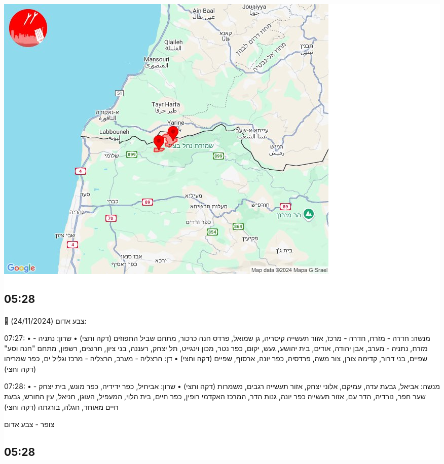 ![Photo](images/37247.jpg)

## 05:28

🔴 צבע אדום (24/11/2024):

07:27:
• מנשה: חדרה - מזרח, חדרה - מרכז, אזור תעשייה קיסריה, גן שמואל, פרדס חנה כרכור, מתחם שביל התפוזים (דקה וחצי)
• שרון: נתניה - מזרח, נתניה - מערב, אבן יהודה, אודים, בית יהושע, געש, יקום, כפר נטר, מכון וינגייט, תל יצחק, רעננה, בני ציון, חרוצים, רשפון, מתחם "חנה וסע" שפיים, בני דרור, קדימה צורן, צור משה, פרדסיה, כפר יונה, ארסוף, שפיים (דקה וחצי)
• דן: הרצליה - מערב, הרצליה - מרכז וגליל ים, כפר שמריהו (דקה וחצי)

07:28:
• מנשה: אביאל, גבעת עדה, עמיקם, אלוני יצחק, אזור תעשייה רגבים, משמרות (דקה וחצי)
• שרון: אביחיל, כפר ידידיה, כפר מונש, בית יצחק - שער חפר, נורדיה, הדר עם, אזור תעשייה כפר יונה, גנות הדר, המרכז האקדמי רופין, כפר חיים, בית הלוי, המעפיל, העוגן, חניאל, עין החורש, גבעת חיים מאוחד, חגלה, בורגתה (דקה וחצי)

צופר - צבע אדום

## 05:28
